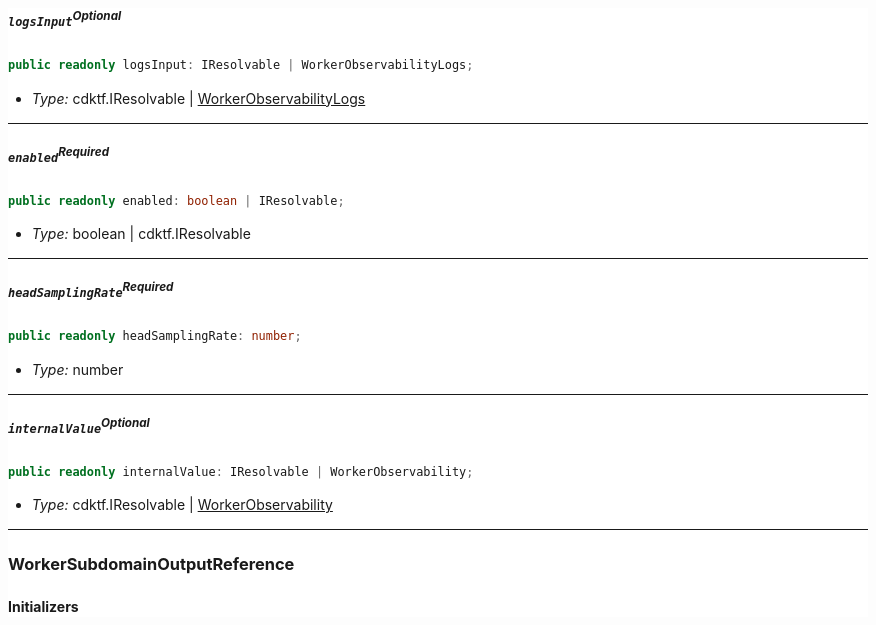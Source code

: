 
##### `logsInput`<sup>Optional</sup> <a name="logsInput" id="@cdktf/provider-cloudflare.worker.WorkerObservabilityOutputReference.property.logsInput"></a>

```typescript
public readonly logsInput: IResolvable | WorkerObservabilityLogs;
```

- *Type:* cdktf.IResolvable | <a href="#@cdktf/provider-cloudflare.worker.WorkerObservabilityLogs">WorkerObservabilityLogs</a>

---

##### `enabled`<sup>Required</sup> <a name="enabled" id="@cdktf/provider-cloudflare.worker.WorkerObservabilityOutputReference.property.enabled"></a>

```typescript
public readonly enabled: boolean | IResolvable;
```

- *Type:* boolean | cdktf.IResolvable

---

##### `headSamplingRate`<sup>Required</sup> <a name="headSamplingRate" id="@cdktf/provider-cloudflare.worker.WorkerObservabilityOutputReference.property.headSamplingRate"></a>

```typescript
public readonly headSamplingRate: number;
```

- *Type:* number

---

##### `internalValue`<sup>Optional</sup> <a name="internalValue" id="@cdktf/provider-cloudflare.worker.WorkerObservabilityOutputReference.property.internalValue"></a>

```typescript
public readonly internalValue: IResolvable | WorkerObservability;
```

- *Type:* cdktf.IResolvable | <a href="#@cdktf/provider-cloudflare.worker.WorkerObservability">WorkerObservability</a>

---


### WorkerSubdomainOutputReference <a name="WorkerSubdomainOutputReference" id="@cdktf/provider-cloudflare.worker.WorkerSubdomainOutputReference"></a>

#### Initializers <a name="Initializers" id="@cdktf/provider-cloudflare.worker.WorkerSubdomainOutputReference.Initializer"></a>

